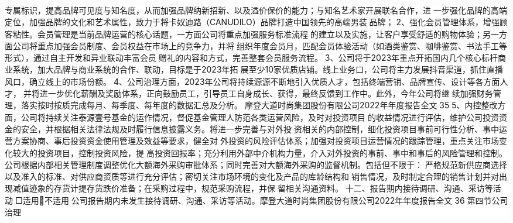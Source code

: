 专属标识，提高品牌可见度与知名度，从而加强品牌纳新招新、以及溢价保价的能力；与知名艺术家开展联名合作，进
一步强化品牌的高端定位，加强品牌的文化和艺术属性，致力于将卡奴迪路（CANUDILO）品牌打造中国领先的高端男装
品牌；
2、强化会员管理体系，增强顾客粘性。会员管理是当前品牌运营的核心话题，一方面公司将重点加强服务标准流程
的建立以及实施，让客户享受舒适的购物体验；另一方面公司将重点加强会员制度、会员权益在市场上的竞争力，并将
组织年度会员月，匹配会员体验活动（如酒类鉴赏、咖啡鉴赏、书法手工等形式），通过自主开发和异业联动丰富会员
赠礼的内容和方式，完善整套会员服务流程。
3、公司将于2023年重点开拓国内几个核心标杆商业系统，加大品牌与商业系统的合作、联动，目标是于2023年拓
展至少10家优质店铺。线上业务口，公司将主力发展抖音渠道，抓住直播风口，确立线上的市场份额。
4、公司治理方面，2023年公司将持续源源不断地引入优质人才，包括终端营销、品牌宣传、设计等各方面人才，
并将进一步优化薪酬及奖励体系，正向鼓励员工，引导员工自身成长、获得，最终反馈到工作中。此外，今年公司将继
续加强财务管理，落实按时按质完成每月、每季度、每年度的数据汇总及分析。
摩登大道时尚集团股份有限公司2022年年度报告全文
35
5、内控整改方面，公司将持续关注泰源壹号基金的运作情况，督促基金管理人防范各类运营风险，及时对投资项目
的收益情况进行评估，维护公司投资资金的安全，并根据相关法律法规及时履行信息披露义务。将进一步完善与对外投
资相关的内部控制，细化投资项目事前可行性分析、事中运营方案协商、事后投资资金使用管理及效益等要求，健全对
外投资的风险评估体系；加强对投资项目运营情况的跟踪管理，重点关注市场变化较大的投资项目，控制投资风险，提
高投资回报率；充分利用外部中介机构力量，介入对外投资的事前、事中和事后的风险管理和控制。
公司根据内部相关管理制度调整优化大额海外采购审批体系；同时完善对大额海外采购的监督机制。包括但不限于：
严格规范新供应商选择以及准入的标准、对供应商资质等进行充分评估；密切关注市场环境的变化及产品的库龄结构和
销售情况，及时制定合理的销售计划并对出现减值迹象的存货计提存货跌价准备；在采购过程中，规范采购流程，并保
留相关沟通资料。
十二、报告期内接待调研、沟通、采访等活动
□适用不适用
公司报告期内未发生接待调研、沟通、采访等活动。摩登大道时尚集团股份有限公司2022年年度报告全文
36
第四节公司治理